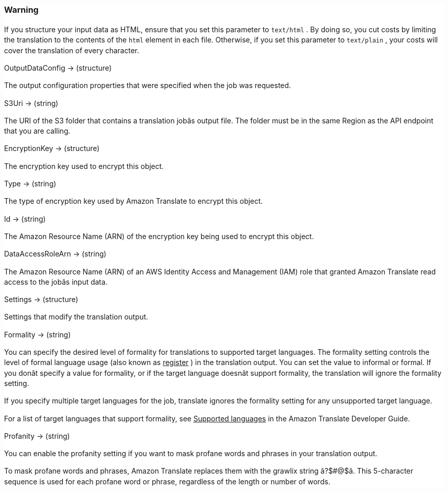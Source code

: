 ### Warning

If you structure your input data as HTML, ensure that you set this parameter to `text/html` . By doing so, you cut costs by limiting the translation to the contents of the `html` element in each file. Otherwise, if you set this parameter to `text/plain` , your costs will cover the translation of every character.

OutputDataConfig -> (structure)

The output configuration properties that were specified when the job was requested.

S3Uri -> (string)

The URI of the S3 folder that contains a translation jobâs output file. The folder must be in the same Region as the API endpoint that you are calling.

EncryptionKey -> (structure)

The encryption key used to encrypt this object.

Type -> (string)

The type of encryption key used by Amazon Translate to encrypt this object.

Id -> (string)

The Amazon Resource Name (ARN) of the encryption key being used to encrypt this object.

DataAccessRoleArn -> (string)

The Amazon Resource Name (ARN) of an AWS Identity Access and Management (IAM) role that granted Amazon Translate read access to the jobâs input data.

Settings -> (structure)

Settings that modify the translation output.

Formality -> (string)

You can specify the desired level of formality for translations to supported target languages. The formality setting controls the level of formal language usage (also known as [register](https://en.wikipedia.org/wiki/Register_(sociolinguistics)) ) in the translation output. You can set the value to informal or formal. If you donât specify a value for formality, or if the target language doesnât support formality, the translation will ignore the formality setting.

If you specify multiple target languages for the job, translate ignores the formality setting for any unsupported target language.

For a list of target languages that support formality, see [Supported languages](https://docs.aws.amazon.com/translate/latest/dg/customizing-translations-formality.html#customizing-translations-formality-languages) in the Amazon Translate Developer Guide.

Profanity -> (string)

You can enable the profanity setting if you want to mask profane words and phrases in your translation output.

To mask profane words and phrases, Amazon Translate replaces them with the grawlix string â?$#@$â. This 5-character sequence is used for each profane word or phrase, regardless of the length or number of words.
